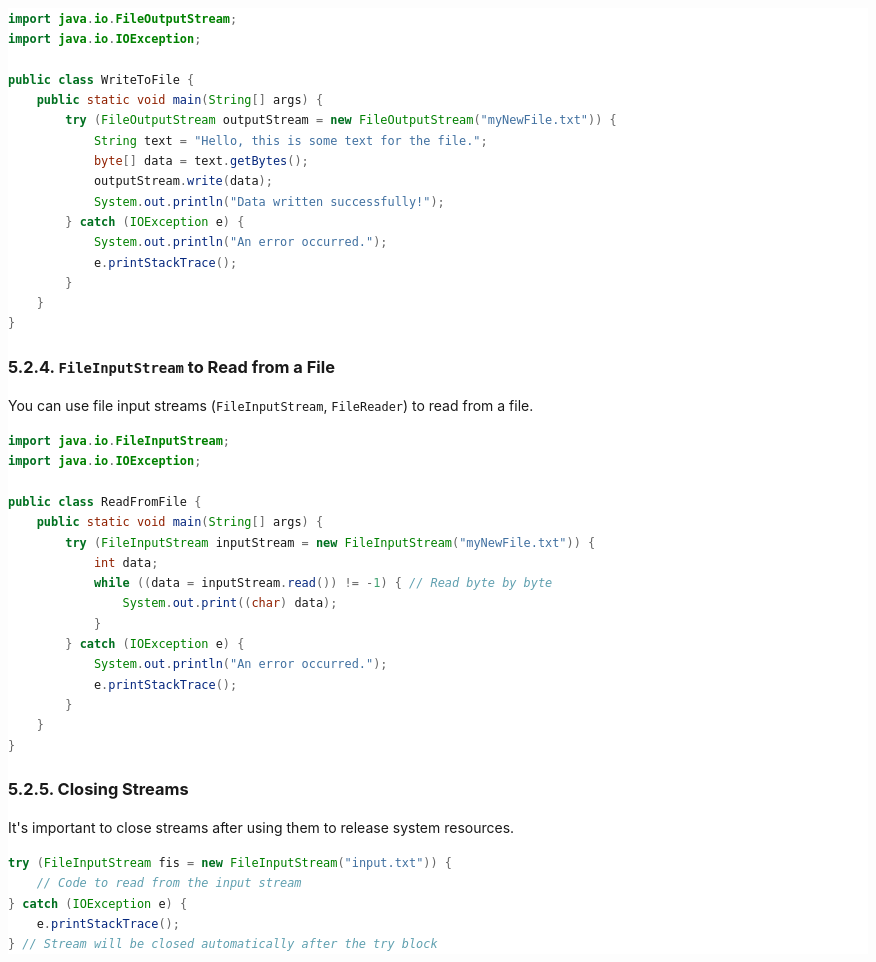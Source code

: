 ```java
import java.io.FileOutputStream; 
import java.io.IOException;

public class WriteToFile {
    public static void main(String[] args) {
        try (FileOutputStream outputStream = new FileOutputStream("myNewFile.txt")) {
            String text = "Hello, this is some text for the file.";
            byte[] data = text.getBytes();
            outputStream.write(data); 
            System.out.println("Data written successfully!");
        } catch (IOException e) {
            System.out.println("An error occurred.");
            e.printStackTrace();
        }
    }
}
```

### 5.2.4. `FileInputStream` to Read from a File

 You can use file input streams (`FileInputStream`, `FileReader`) to read from a file.

```java
import java.io.FileInputStream;
import java.io.IOException;

public class ReadFromFile {
    public static void main(String[] args) {
        try (FileInputStream inputStream = new FileInputStream("myNewFile.txt")) {
            int data;
            while ((data = inputStream.read()) != -1) { // Read byte by byte
                System.out.print((char) data);
            }
        } catch (IOException e) {
            System.out.println("An error occurred.");
            e.printStackTrace();
        }
    }
}
```

### 5.2.5. Closing Streams

It's important to close streams after using them to release system resources.

```java
try (FileInputStream fis = new FileInputStream("input.txt")) {
    // Code to read from the input stream
} catch (IOException e) {
    e.printStackTrace();
} // Stream will be closed automatically after the try block
```

